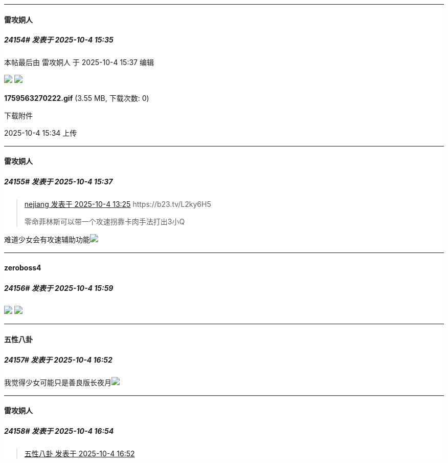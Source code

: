 *****

####  雷攻姛人  
##### 24154#       发表于 2025-10-4 15:35

 本帖最后由 雷攻姛人 于 2025-10-4 15:37 编辑 

<img src="https://static.stage1st.com/image/smiley/face2017/066.png" referrerpolicy="no-referrer">

<img src="https://img.stage1st.com/forum/202510/04/153459e7ry6xxnl5sc07x7.gif" referrerpolicy="no-referrer">

<strong>1759563270222.gif</strong> (3.55 MB, 下载次数: 0)

下载附件

2025-10-4 15:34 上传

*****

####  雷攻姛人  
##### 24155#       发表于 2025-10-4 15:37

<blockquote><a href="httphttps://stage1st.com/2b/forum.php?mod=redirect&amp;goto=findpost&amp;pid=68526160&amp;ptid=2194776" target="_blank">nejiang 发表于 2025-10-4 13:25</a>
https://b23.tv/L2ky6H5

零命菲林斯可以带一个攻速拐靠卡肉手法打出3小Q</blockquote>
难道少女会有攻速辅助功能<img src="https://static.stage1st.com/image/smiley/face2017/062.gif" referrerpolicy="no-referrer">

*****

####  zeroboss4  
##### 24156#       发表于 2025-10-4 15:59

<img src="https://p.sda1.dev/27/52332c59ebf062a0b09c9ddc56923f07/image.jpg" referrerpolicy="no-referrer">

<img src="https://p.sda1.dev/27/d8b1d3cb762256ae85ae154f5e3504b1/image.jpg" referrerpolicy="no-referrer">

*****

####  五性八卦  
##### 24157#       发表于 2025-10-4 16:52

我觉得少女可能只是善良版长夜月<img src="https://static.stage1st.com/image/smiley/face2017/026.png" referrerpolicy="no-referrer">

*****

####  雷攻姛人  
##### 24158#       发表于 2025-10-4 16:54

<blockquote><a href="httphttps://stage1st.com/2b/forum.php?mod=redirect&amp;goto=findpost&amp;pid=68526917&amp;ptid=2194776" target="_blank">五性八卦 发表于 2025-10-4 16:52</a>
